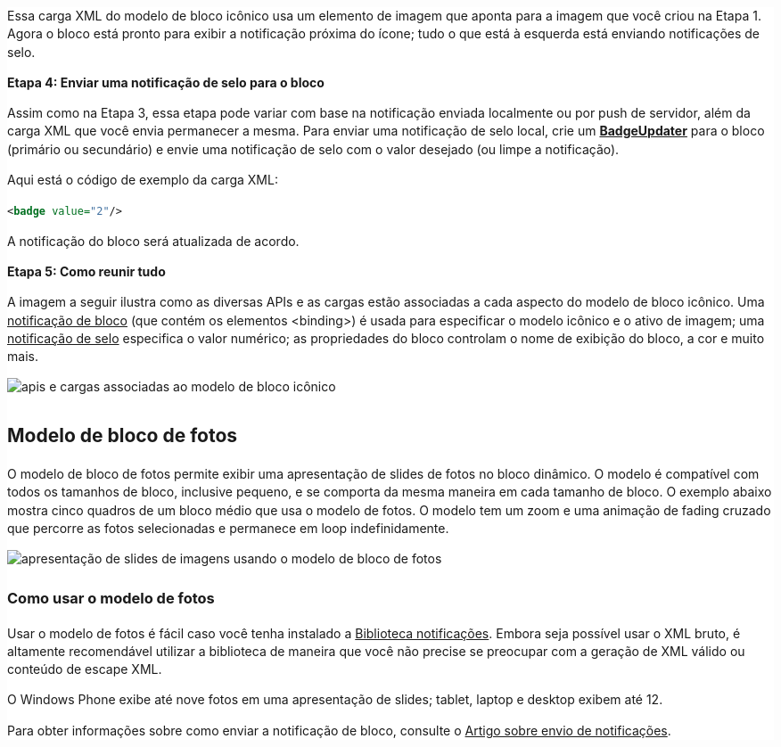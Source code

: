 Essa carga XML do modelo de bloco icônico usa um elemento de imagem que aponta para a imagem que você criou na Etapa 1. Agora o bloco está pronto para exibir a notificação próxima do ícone; tudo o que está à esquerda está enviando notificações de selo.

**Etapa 4: Enviar uma notificação de selo para o bloco**

Assim como na Etapa 3, essa etapa pode variar com base na notificação enviada localmente ou por push de servidor, além da carga XML que você envia permanecer a mesma. Para enviar uma notificação de selo local, crie um [**BadgeUpdater**](https://docs.microsoft.com/uwp/api/Windows.UI.Notifications.BadgeUpdater) para o bloco (primário ou secundário) e envie uma notificação de selo com o valor desejado (ou limpe a notificação).

Aqui está o código de exemplo da carga XML:

```xml
<badge value="2"/>
```

A notificação do bloco será atualizada de acordo.

**Etapa 5: Como reunir tudo**

A imagem a seguir ilustra como as diversas APIs e as cargas estão associadas a cada aspecto do modelo de bloco icônico. Uma [notificação de bloco](https://msdn.microsoft.com/library/windows/apps/hh779724) (que contém os elementos &lt;binding&gt;) é usada para especificar o modelo icônico e o ativo de imagem; uma [notificação de selo](https://msdn.microsoft.com/library/windows/apps/hh779719) especifica o valor numérico; as propriedades do bloco controlam o nome de exibição do bloco, a cor e muito mais.

![apis e cargas associadas ao modelo de bloco icônico](images/iconic-template-properties-info.png)

## <a name="photos-tile-template"></a>Modelo de bloco de fotos


O modelo de bloco de fotos permite exibir uma apresentação de slides de fotos no bloco dinâmico. O modelo é compatível com todos os tamanhos de bloco, inclusive pequeno, e se comporta da mesma maneira em cada tamanho de bloco. O exemplo abaixo mostra cinco quadros de um bloco médio que usa o modelo de fotos. O modelo tem um zoom e uma animação de fading cruzado que percorre as fotos selecionadas e permanece em loop indefinidamente.

![apresentação de slides de imagens usando o modelo de bloco de fotos](images/photo-tile-template-image01.jpg)

### <a name="how-to-use-the-photos-template"></a>Como usar o modelo de fotos

Usar o modelo de fotos é fácil caso você tenha instalado a [Biblioteca notificações](https://www.nuget.org/packages/Microsoft.Toolkit.Uwp.Notifications/). Embora seja possível usar o XML bruto, é altamente recomendável utilizar a biblioteca de maneira que você não precise se preocupar com a geração de XML válido ou conteúdo de escape XML.

O Windows Phone exibe até nove fotos em uma apresentação de slides; tablet, laptop e desktop exibem até 12.

Para obter informações sobre como enviar a notificação de bloco, consulte o [Artigo sobre envio de notificações](index.md).
